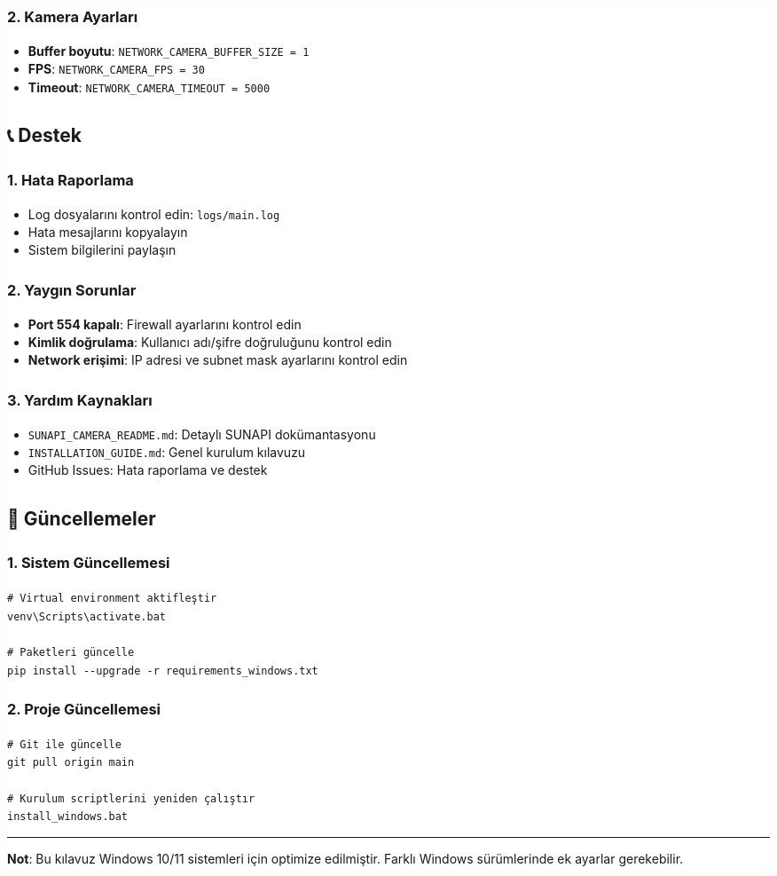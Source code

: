 ### 2. Kamera Ayarları
- **Buffer boyutu**: `NETWORK_CAMERA_BUFFER_SIZE = 1`
- **FPS**: `NETWORK_CAMERA_FPS = 30`
- **Timeout**: `NETWORK_CAMERA_TIMEOUT = 5000`

## 📞 Destek

### 1. Hata Raporlama
- Log dosyalarını kontrol edin: `logs/main.log`
- Hata mesajlarını kopyalayın
- Sistem bilgilerini paylaşın

### 2. Yaygın Sorunlar
- **Port 554 kapalı**: Firewall ayarlarını kontrol edin
- **Kimlik doğrulama**: Kullanıcı adı/şifre doğruluğunu kontrol edin
- **Network erişimi**: IP adresi ve subnet mask ayarlarını kontrol edin

### 3. Yardım Kaynakları
- `SUNAPI_CAMERA_README.md`: Detaylı SUNAPI dokümantasyonu
- `INSTALLATION_GUIDE.md`: Genel kurulum kılavuzu
- GitHub Issues: Hata raporlama ve destek

## 🔄 Güncellemeler

### 1. Sistem Güncellemesi
```batch
# Virtual environment aktifleştir
venv\Scripts\activate.bat

# Paketleri güncelle
pip install --upgrade -r requirements_windows.txt
```

### 2. Proje Güncellemesi
```batch
# Git ile güncelle
git pull origin main

# Kurulum scriptlerini yeniden çalıştır
install_windows.bat
```

---

**Not**: Bu kılavuz Windows 10/11 sistemleri için optimize edilmiştir. Farklı Windows sürümlerinde ek ayarlar gerekebilir.
